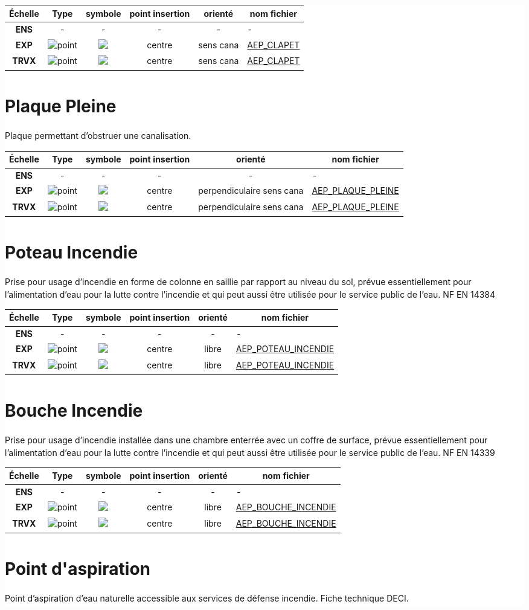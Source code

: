 | Échelle | Type | symbole | point insertion | orienté | nom fichier |
|:-------------:|:----:|:--------:|:--------:|:--------:|--------|
| **ENS** | - | - | - | - | - |
| **EXP** | ![point](/images/symbole/point-svgrepo-com.svg) | ![](https://github.com/cnigfr/StaR-Eau/blob/main/collections/eau_potable/PNG/AEP_CLAPET.png?raw=true) | centre | sens cana | [AEP_CLAPET](https://github.com/cnigfr/StaR-Eau/blob/main/collections/eau_potable/svg_nb/AEP_REGULATEUR_DEBIT.svg) |
| **TRVX** | ![point](/images/symbole/point-svgrepo-com.svg) | ![](https://github.com/cnigfr/StaR-Eau/blob/main/collections/eau_potable/PNG/AEP_CLAPET.png?raw=true) | centre | sens cana | [AEP_CLAPET](https://github.com/cnigfr/StaR-Eau/blob/main/collections/eau_potable/svg_nb/AEP_CLAPET.svg) |

# Plaque Pleine
Plaque permettant d’obstruer une canalisation.

| Échelle | Type | symbole | point insertion | orienté | nom fichier |
|:-------------:|:----:|:--------:|:--------:|:--------:|--------|
| **ENS** | - | - | - | - | - |
| **EXP** | ![point](/images/symbole/point-svgrepo-com.svg) | ![](https://github.com/cnigfr/StaR-Eau/blob/main/collections/eau_potable/PNG/AEP_PLAQUE_PLEINE.png?raw=true) | centre | perpendiculaire sens cana | [AEP_PLAQUE_PLEINE](https://github.com/cnigfr/StaR-Eau/blob/main/collections/eau_potable/svg_nb/AEP_PLAQUE_PLEIN.svg) |
| **TRVX** | ![point](/images/symbole/point-svgrepo-com.svg) | ![](https://github.com/cnigfr/StaR-Eau/blob/main/collections/eau_potable/PNG/AEP_PLAQUE_PLEINE.png?raw=true) | centre | perpendiculaire sens cana | [AEP_PLAQUE_PLEINE](https://github.com/cnigfr/StaR-Eau/blob/main/collections/eau_potable/svg_nb/AEP_PLAQUE_PLEIN.svg) |

# Poteau Incendie
Prise pour usage d’incendie en forme de colonne en saillie par rapport au niveau du sol, prévue essentiellement pour l’alimentation d’eau pour la lutte contre l’incendie et qui peut aussi être utilisée pour le service public de l’eau. NF EN 14384

| Échelle | Type | symbole | point insertion | orienté | nom fichier |
|:-------------:|:----:|:--------:|:--------:|:--------:|--------|
| **ENS** | - | - | - | - | - |
| **EXP** | ![point](/images/symbole/point-svgrepo-com.svg) | ![](https://github.com/cnigfr/StaR-Eau/blob/main/collections/eau_potable/PNG/AEP_POTEAU_INCENDIE.png?raw=true) | centre | libre | [AEP_POTEAU_INCENDIE](https://github.com/cnigfr/StaR-Eau/blob/main/collections/eau_potable/svg_nb/AEP_POTEAU_INCENDIE.svg) |
| **TRVX** | ![point](/images/symbole/point-svgrepo-com.svg) | ![](https://github.com/cnigfr/StaR-Eau/blob/main/collections/eau_potable/PNG/AEP_POTEAU_INCENDIE.png?raw=true) | centre | libre | [AEP_POTEAU_INCENDIE](https://github.com/cnigfr/StaR-Eau/blob/main/collections/eau_potable/svg_nb/AEP_POTEAU_INCENDIE.svg) |

# Bouche Incendie
Prise pour usage d’incendie installée dans une chambre enterrée avec un coffre de surface, prévue essentiellement pour l’alimentation d’eau pour la lutte contre l’incendie et qui peut aussi être utilisée pour le service public de l’eau. NF EN 14339

| Échelle | Type | symbole | point insertion | orienté | nom fichier |
|:-------------:|:----:|:--------:|:--------:|:--------:|--------|
| **ENS** | - | - | - | - | - |
| **EXP** | ![point](/images/symbole/point-svgrepo-com.svg) | ![](https://github.com/cnigfr/StaR-Eau/blob/main/collections/eau_potable/PNG/AEP_BOUCHE_INCENDIE.png?raw=true) | centre | libre | [AEP_BOUCHE_INCENDIE](https://github.com/cnigfr/StaR-Eau/blob/main/collections/eau_potable/svg_nb/AEP_BOUCHE_INCENDIE.svg) |
| **TRVX** | ![point](/images/symbole/point-svgrepo-com.svg) | ![](https://github.com/cnigfr/StaR-Eau/blob/main/collections/eau_potable/PNG/AEP_BOUCHE_INCENDIE.png?raw=true) | centre | libre | [AEP_BOUCHE_INCENDIE](https://github.com/cnigfr/StaR-Eau/blob/main/collections/eau_potable/svg_nb/AEP_BOUCHE_INCENDIE.svg) |

# Point d'aspiration
Point d’aspiration d’eau naturelle accessible aux services de défense incendie. Fiche technique DECI.
